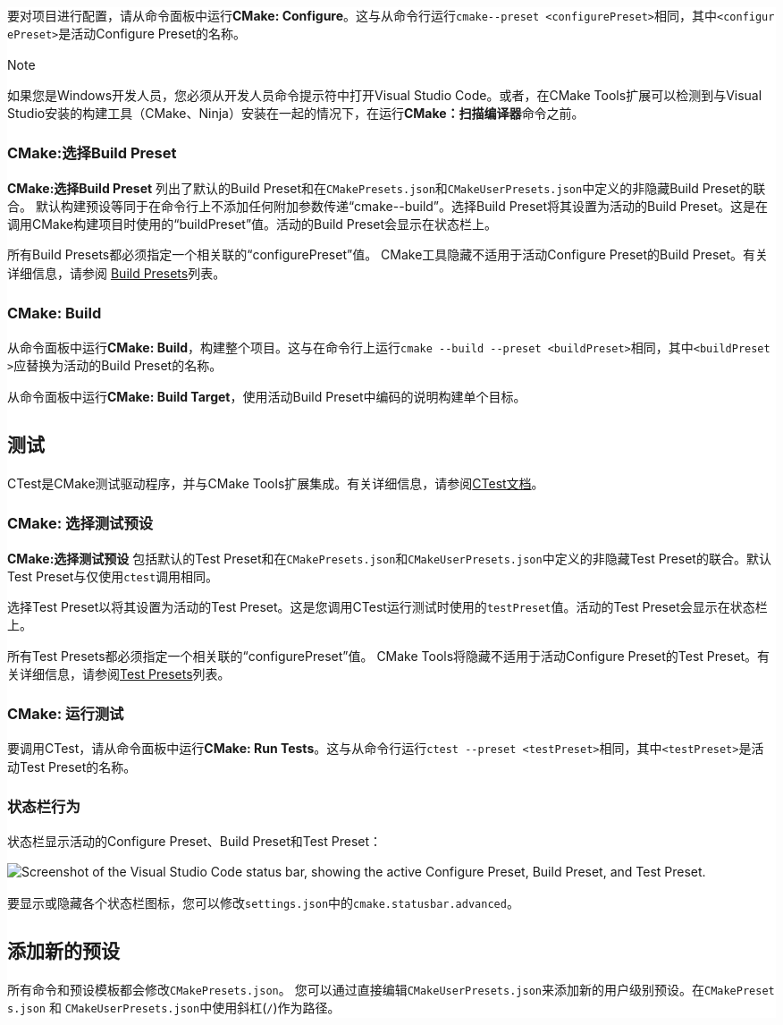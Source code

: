 要对项目进行配置，请从命令面板中运行**CMake: Configure**。这与从命令行运行`cmake--preset <configurePreset>`相同，其中`<configurePreset>`是活动Configure Preset的名称。

> [!NOTE]
如果您是Windows开发人员，您必须从开发人员命令提示符中打开Visual Studio Code。或者，在CMake Tools扩展可以检测到与Visual Studio安装的构建工具（CMake、Ninja）安装在一起的情况下，在运行**CMake：扫描编译器**命令之前。

### CMake:选择Build Preset

**CMake:选择Build Preset** 列出了默认的Build Preset和在`CMakePresets.json`和`CMakeUserPresets.json`中定义的非隐藏Build Preset的联合。 默认构建预设等同于在命令行上不添加任何附加参数传递“cmake--build”。选择Build Preset将其设置为活动的Build Preset。这是在调用CMake构建项目时使用的“buildPreset”值。活动的Build Preset会显示在状态栏上。

所有Build Presets都必须指定一个相关联的“configurePreset”值。 CMake工具隐藏不适用于活动Configure Preset的Build Preset。有关详细信息，请参阅 [Build Presets](https://cmake.org/cmake/help/latest/manual/cmake-presets.7.html#build-preset)列表。

### CMake: Build

从命令面板中运行**CMake: Build**，构建整个项目。这与在命令行上运行`cmake --build --preset <buildPreset>`相同，其中`<buildPreset>`应替换为活动的Build Preset的名称。

从命令面板中运行**CMake: Build Target**，使用活动Build Preset中编码的说明构建单个目标。

## 测试

CTest是CMake测试驱动程序，并与CMake Tools扩展集成。有关详细信息，请参阅[CTest文档](https://cmake.org/cmake/help/latest/manual/ctest.1.html#ctest-1)。

### CMake: 选择测试预设

**CMake:选择测试预设** 包括默认的Test Preset和在`CMakePresets.json`和`CMakeUserPresets.json`中定义的非隐藏Test Preset的联合。默认Test Preset与仅使用`ctest`调用相同。

选择Test Preset以将其设置为活动的Test Preset。这是您调用CTest运行测试时使用的`testPreset`值。活动的Test Preset会显示在状态栏上。

所有Test Presets都必须指定一个相关联的“configurePreset”值。 CMake Tools将隐藏不适用于活动Configure Preset的Test Preset。有关详细信息，请参阅[Test Presets](https://cmake.org/cmake/help/latest/manual/cmake-presets.7.html#test-preset)列表。

### CMake: 运行测试

要调用CTest，请从命令面板中运行**CMake: Run Tests**。这与从命令行运行`ctest --preset <testPreset>`相同，其中`<testPreset>`是活动Test Preset的名称。

### 状态栏行为

状态栏显示活动的Configure Preset、Build Preset和Test Preset：

![Screenshot of the Visual Studio Code status bar, showing the active Configure Preset, Build Preset, and Test Preset.](https://github.com/microsoft/vscode-cmake-tools/raw/main/docs/images/status_bar_preset_status.png)

要显示或隐藏各个状态栏图标，您可以修改`settings.json`中的`cmake.statusbar.advanced`。

## 添加新的预设

所有命令和预设模板都会修改`CMakePresets.json`。 您可以通过直接编辑`CMakeUserPresets.json`来添加新的用户级别预设。在`CMakePresets.json` 和 `CMakeUserPresets.json`中使用斜杠(`/`)作为路径。
